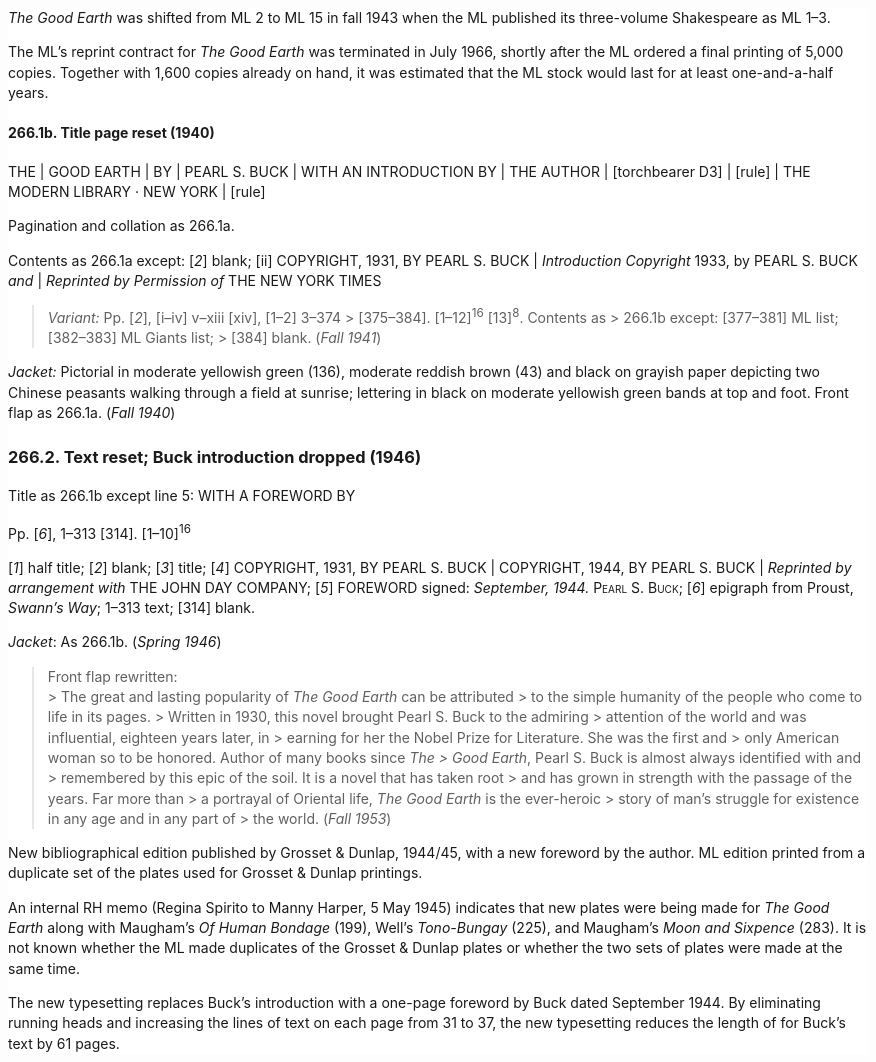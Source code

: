  *The Good Earth* was shifted from ML 2 to ML 15 in fall 1943 when the ML published its three-volume Shakespeare as ML 1–3.  

 The ML’s reprint contract for *The Good Earth* was terminated in July 1966, shortly after the ML ordered a final printing of 5,000 copies. Together with 1,600 copies already on hand, it was estimated that the ML stock would last for at least one-and-a-half years.  

 #### 266.1b. Title page reset (1940)  

 THE | GOOD EARTH | BY | PEARL S. BUCK | WITH AN INTRODUCTION BY | THE AUTHOR | [torchbearer D3] | [rule] | THE MODERN LIBRARY · NEW YORK | [rule]  

 Pagination and collation as 266.1a.  

 Contents as 266.1a except: [*2*] blank; [ii] COPYRIGHT, 1931, BY PEARL S. BUCK | *Introduction Copyright* 1933, by PEARL S. BUCK *and* | *Reprinted by Permission of* THE NEW YORK TIMES  

 > *Variant:* Pp. [*2*], [i–iv] v–xiii [xiv], [1–2] 3–374 > [375–384]. [1–12]<sup>16</sup> [13]<sup>8</sup>. Contents as > 266.1b except: [377–381] ML list; [382–383] ML Giants list; > [384] blank. (*Fall 1941*)  

 *Jacket:* Pictorial in moderate yellowish green (136), moderate reddish brown (43) and black on grayish paper depicting two Chinese peasants walking through a field at sunrise; lettering in black on moderate yellowish green bands at top and foot. Front flap as 266.1a. (*Fall 1940*)  

 ### 266.2. Text reset; Buck introduction dropped (1946)  

 Title as 266.1b except line 5: WITH A FOREWORD BY  

 Pp. [*6*], 1–313 [314]. [1–10]<sup>16</sup>  

 [*1*] half title; [*2*] blank; [*3*] title; [*4*] COPYRIGHT, 1931, BY PEARL S. BUCK | COPYRIGHT, 1944, BY PEARL S. BUCK | *Reprinted by arrangement with* THE JOHN DAY COMPANY; [*5*] FOREWORD signed: *September, 1944.* P<span class="smallcaps">earl</span> S. B<span class="smallcaps">uck</span>; [*6*] epigraph from Proust, *Swann’s Way*; 1–313 text; [314] blank.  

 *Jacket*: As 266.1b. (*Spring 1946*)  

 > Front flap rewritten:<br> > The great and lasting popularity of *The Good Earth* can be attributed > to the simple humanity of the people who come to life in its pages. > Written in 1930, this novel brought Pearl S. Buck to the admiring > attention of the world and was influential, eighteen years later, in > earning for her the Nobel Prize for Literature. She was the first and > only American woman so to be honored. Author of many books since *The > Good Earth*, Pearl S. Buck is almost always identified with and > remembered by this epic of the soil. It is a novel that has taken root > and has grown in strength with the passage of the years. Far more than > a portrayal of Oriental life, *The Good* *Earth* is the ever-heroic > story of man’s struggle for existence in any age and in any part of > the world. (*Fall 1953*)  

 New bibliographical edition published by Grosset & Dunlap, 1944/45, with a new foreword by the author. ML edition printed from a duplicate set of the plates used for Grosset & Dunlap printings.  

 An internal RH memo (Regina Spirito to Manny Harper, 5 May 1945) indicates that new plates were being made for *The Good Earth* along with Maugham’s *Of Human Bondage* (199), Well’s *Tono-Bungay* (225), and Maugham’s *Moon and Sixpence* (283). It is not known whether the ML made duplicates of the Grosset & Dunlap plates or whether the two sets of plates were made at the same time.  

 The new typesetting replaces Buck’s introduction with a one-page foreword by Buck dated September 1944. By eliminating running heads and increasing the lines of text on each page from 31 to 37, the new typesetting reduces the length of for Buck’s text by 61 pages.  
